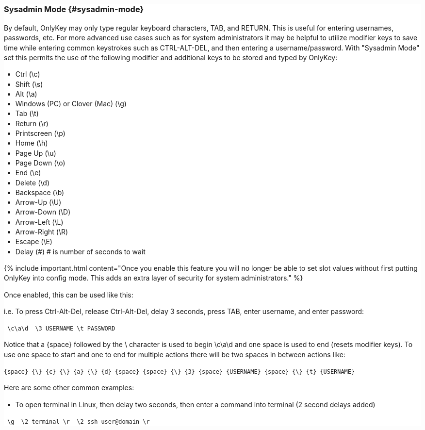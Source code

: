 ### Sysadmin Mode {#sysadmin-mode}

By default, OnlyKey may only type regular keyboard characters, TAB, and RETURN. This is useful for entering usernames, passwords, etc. For more advanced use cases such as for system administrators it may be helpful to utilize modifier keys to save time while entering common keystrokes such as CTRL-ALT-DEL, and then entering a username/password. With "Sysadmin Mode" set this permits the use of the following modifier and additional keys to be stored and typed by OnlyKey:

- Ctrl (\c)
- Shift (\s)
- Alt (\a)
- Windows (PC) or Clover (Mac) (\g)
- Tab (\t)
- Return (\r)
- Printscreen (\p)
- Home (\h)
- Page Up (\u)
- Page Down (\o)
- End (\e)
- Delete (\d)
- Backspace (\b)
- Arrow-Up (\U)
- Arrow-Down (\D)
- Arrow-Left (\L)
- Arrow-Right (\R)
- Escape (\E)
- Delay (\#) # is number of seconds to wait

{% include important.html content="Once you enable this feature you will no longer be able to set slot values without first putting OnlyKey into config mode. This adds an extra layer of security for system administrators." %}

Once enabled, this can be used like this:

i.e. To press Ctrl-Alt-Del, release Ctrl-Alt-Del, delay 3 seconds, press TAB, enter username, and enter password:

```
 \c\a\d  \3 USERNAME \t PASSWORD
```

Notice that a {space} followed by the \ character is used to begin \c\a\d and one space is used to end (resets modifier keys). To use one space to start and one to end for multiple actions there will be two spaces in between actions like:
```
{space} {\} {c} {\} {a} {\} {d} {space} {space} {\} {3} {space} {USERNAME} {space} {\} {t} {USERNAME}
```
Here are some other common examples:

- To open terminal in Linux, then delay two seconds, then enter a command into terminal (2 second delays added)

```
 \g  \2 terminal \r  \2 ssh user@domain \r
```
